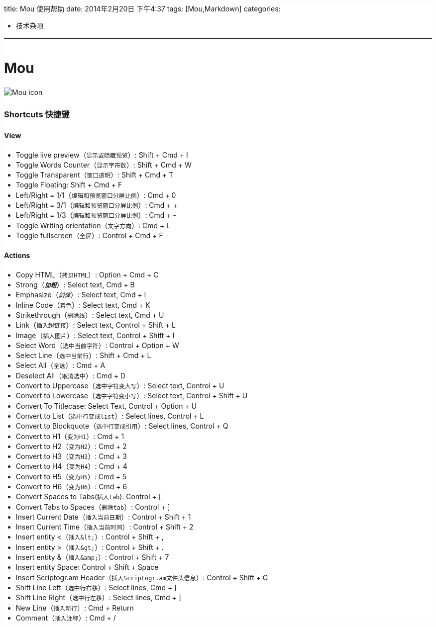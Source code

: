 title: Mou 使用帮助
date: 2014年2月20日 下午4:37
tags: [Mou,Markdown] 
categories: 
- 技术杂项

--- 


# Mou

![Mou icon](http://mouapp.com/Mou_128.png)

### Shortcuts 快捷键

#### View

* Toggle live preview（`显示或隐藏预览`）: Shift + Cmd + I
* Toggle Words Counter（`显示字符数`）: Shift + Cmd + W
* Toggle Transparent（`窗口透明`）: Shift + Cmd + T
* Toggle Floating: Shift + Cmd + F
* Left/Right = 1/1（`编辑和预览窗口分屏比例`）: Cmd + 0
* Left/Right = 3/1（`编辑和预览窗口分屏比例`）: Cmd + +
* Left/Right = 1/3（`编辑和预览窗口分屏比例`）: Cmd + -
* Toggle Writing orientation（`文字方向`）: Cmd + L
* Toggle fullscreen（`全屏`）: Control + Cmd + F

#### Actions

* Copy HTML（`拷贝HTML`）: Option + Cmd + C
* Strong（***`加粗`***）: Select text, Cmd + B
* Emphasize（*`斜体`*）: Select text, Cmd + I
* Inline Code（`着色`）: Select text, Cmd + K
* Strikethrough（~~`删除线`~~）: Select text, Cmd + U
* Link（`插入超链接`）: Select text, Control + Shift + L
* Image（`插入图片`）: Select text, Control + Shift + I
* Select Word（`选中当前字符`）: Control + Option + W
* Select Line（`选中当前行`）: Shift + Cmd + L
* Select All（`全选`）: Cmd + A
* Deselect All（`取消选中`）: Cmd + D
* Convert to Uppercase（`选中字符变大写`）: Select text, Control + U
* Convert to Lowercase（`选中字符变小写`）: Select text, Control + Shift + U
* Convert To Titlecase: Select Text, Control + Option + U
* Convert to List（`选中行变成list`）: Select lines, Control + L
* Convert to Blockquote（`选中行变成引用`）: Select lines, Control + Q
* Convert to H1（`变为H1`）: Cmd + 1
* Convert to H2（`变为H2`）: Cmd + 2
* Convert to H3（`变为H3`）: Cmd + 3
* Convert to H4（`变为H4`）: Cmd + 4
* Convert to H5（`变为H5`）: Cmd + 5
* Convert to H6（`变为H6`）: Cmd + 6
* Convert Spaces to Tabs(`插入tab`): Control + [
* Convert Tabs to Spaces（`删除tab`）: Control + ]
* Insert Current Date（`插入当前日期`）: Control + Shift + 1
* Insert Current Time（`插入当前时间`）: Control + Shift + 2
* Insert entity <（`插入&lt;`）: Control + Shift + ,
* Insert entity >（`插入&gt;`）: Control + Shift + .
* Insert entity &（`插入&amp;`）: Control + Shift + 7
* Insert entity Space: Control + Shift + Space
* Insert Scriptogr.am Header（`插入Scriptogr.am文件头信息`）: Control + Shift + G
* Shift Line Left（`选中行右移`）: Select lines, Cmd + [
* Shift Line Right（`选中行左移`）: Select lines, Cmd + ]
* New Line（`插入新行`）: Cmd + Return
* Comment（`插入注释`）: Cmd + /

[id]: http://mouapp.com "Markdown editor on Mac OS X"
[2]: http://resizesafari.com/favicon.ico "Title"
[^1]: And that's the footnote.